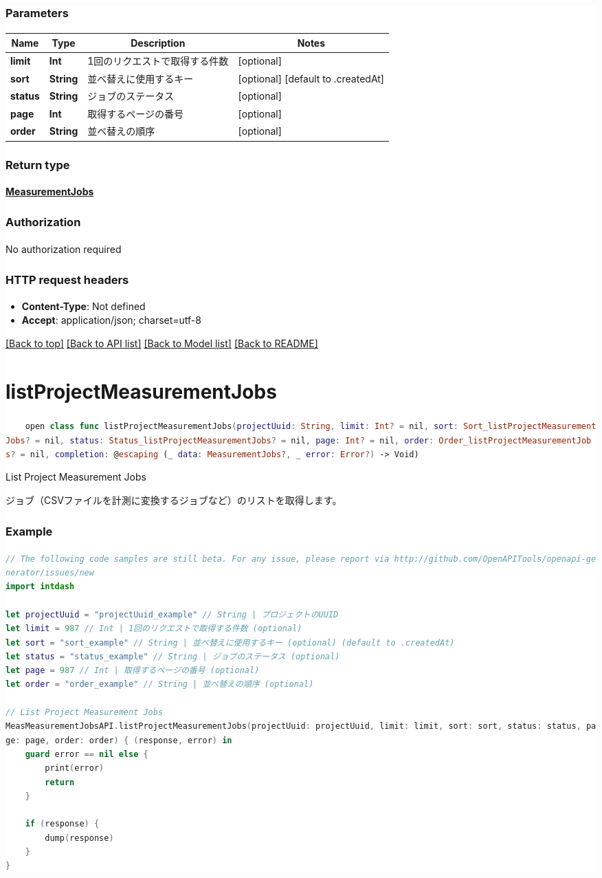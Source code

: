 ### Parameters

Name | Type | Description  | Notes
------------- | ------------- | ------------- | -------------
 **limit** | **Int** | 1回のリクエストで取得する件数 | [optional] 
 **sort** | **String** | 並べ替えに使用するキー | [optional] [default to .createdAt]
 **status** | **String** | ジョブのステータス | [optional] 
 **page** | **Int** | 取得するページの番号 | [optional] 
 **order** | **String** | 並べ替えの順序 | [optional] 

### Return type

[**MeasurementJobs**](MeasurementJobs.md)

### Authorization

No authorization required

### HTTP request headers

 - **Content-Type**: Not defined
 - **Accept**: application/json; charset=utf-8

[[Back to top]](#) [[Back to API list]](../README.md#documentation-for-api-endpoints) [[Back to Model list]](../README.md#documentation-for-models) [[Back to README]](../README.md)

# **listProjectMeasurementJobs**
```swift
    open class func listProjectMeasurementJobs(projectUuid: String, limit: Int? = nil, sort: Sort_listProjectMeasurementJobs? = nil, status: Status_listProjectMeasurementJobs? = nil, page: Int? = nil, order: Order_listProjectMeasurementJobs? = nil, completion: @escaping (_ data: MeasurementJobs?, _ error: Error?) -> Void)
```

List Project Measurement Jobs

ジョブ（CSVファイルを計測に変換するジョブなど）のリストを取得します。

### Example
```swift
// The following code samples are still beta. For any issue, please report via http://github.com/OpenAPITools/openapi-generator/issues/new
import intdash

let projectUuid = "projectUuid_example" // String | プロジェクトのUUID
let limit = 987 // Int | 1回のリクエストで取得する件数 (optional)
let sort = "sort_example" // String | 並べ替えに使用するキー (optional) (default to .createdAt)
let status = "status_example" // String | ジョブのステータス (optional)
let page = 987 // Int | 取得するページの番号 (optional)
let order = "order_example" // String | 並べ替えの順序 (optional)

// List Project Measurement Jobs
MeasMeasurementJobsAPI.listProjectMeasurementJobs(projectUuid: projectUuid, limit: limit, sort: sort, status: status, page: page, order: order) { (response, error) in
    guard error == nil else {
        print(error)
        return
    }

    if (response) {
        dump(response)
    }
}
```
